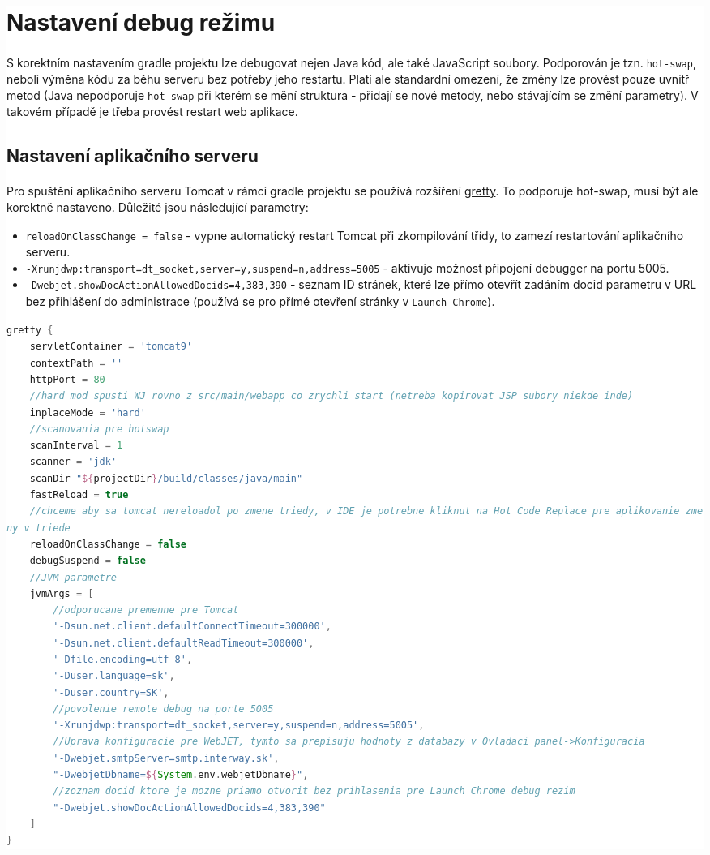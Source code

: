 # Nastavení debug režimu

S korektním nastavením gradle projektu lze debugovat nejen Java kód, ale také JavaScript soubory. Podporován je tzn. `hot-swap`, neboli výměna kódu za běhu serveru bez potřeby jeho restartu. Platí ale standardní omezení, že změny lze provést pouze uvnitř metod (Java nepodporuje `hot-swap` při kterém se mění struktura - přidají se nové metody, nebo stávajícím se změní parametry). V takovém případě je třeba provést restart web aplikace.

## Nastavení aplikačního serveru

Pro spuštění aplikačního serveru Tomcat v rámci gradle projektu se používá rozšíření [gretty](https://gretty-gradle-plugin.github.io/gretty-doc/). To podporuje hot-swap, musí být ale korektně nastaveno. Důležité jsou následující parametry:
- `reloadOnClassChange = false` - vypne automatický restart Tomcat při zkompilování třídy, to zamezí restartování aplikačního serveru.
- `-Xrunjdwp:transport=dt_socket,server=y,suspend=n,address=5005` - aktivuje možnost připojení debugger na portu 5005.
- `-Dwebjet.showDocActionAllowedDocids=4,383,390` - seznam ID stránek, které lze přímo otevřít zadáním docid parametru v URL bez přihlášení do administrace (používá se pro přímé otevření stránky v `Launch Chrome`).

```gradle
gretty {
    servletContainer = 'tomcat9'
    contextPath = ''
    httpPort = 80
    //hard mod spusti WJ rovno z src/main/webapp co zrychli start (netreba kopirovat JSP subory niekde inde)
    inplaceMode = 'hard'
    //scanovania pre hotswap
    scanInterval = 1
    scanner = 'jdk'
    scanDir "${projectDir}/build/classes/java/main"
    fastReload = true
    //chceme aby sa tomcat nereloadol po zmene triedy, v IDE je potrebne kliknut na Hot Code Replace pre aplikovanie zmeny v triede
    reloadOnClassChange = false
    debugSuspend = false
    //JVM parametre
    jvmArgs = [
        //odporucane premenne pre Tomcat
        '-Dsun.net.client.defaultConnectTimeout=300000',
        '-Dsun.net.client.defaultReadTimeout=300000',
        '-Dfile.encoding=utf-8',
        '-Duser.language=sk',
        '-Duser.country=SK',
        //povolenie remote debug na porte 5005
        '-Xrunjdwp:transport=dt_socket,server=y,suspend=n,address=5005',
        //Uprava konfiguracie pre WebJET, tymto sa prepisuju hodnoty z databazy v Ovladaci panel->Konfiguracia
        '-Dwebjet.smtpServer=smtp.interway.sk',
        "-DwebjetDbname=${System.env.webjetDbname}",
        //zoznam docid ktore je mozne priamo otvorit bez prihlasenia pre Launch Chrome debug rezim
        "-Dwebjet.showDocActionAllowedDocids=4,383,390"
    ]
}
```
